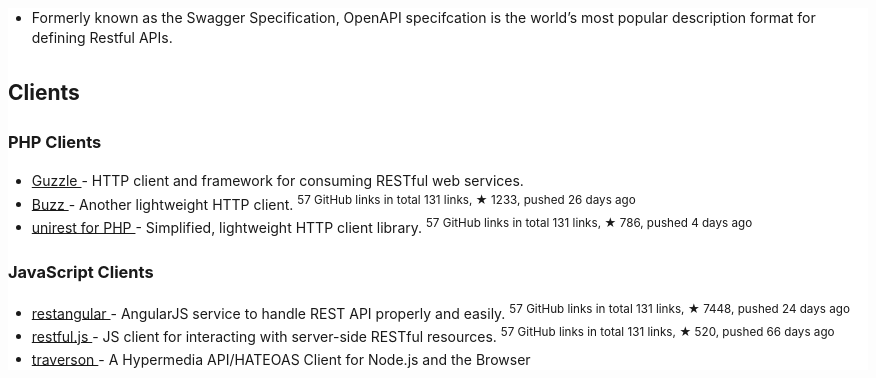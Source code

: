   - Formerly known as the Swagger Specification, OpenAPI specifcation is the world’s most popular description format for defining Restful APIs.
 </li>
</ul>
<h2>
 Clients
</h2>
<h3>
 PHP Clients
</h3>
<ul>
 <li>
  <a href="http://guzzle.readthedocs.org/en/latest/">
   Guzzle
  </a>
  - HTTP client and framework for consuming RESTful web services.
 </li>
 <li>
  <a href="https://github.com/kriswallsmith/buzz">
   Buzz
  </a>
  - Another lightweight HTTP client.
  <sup>
   57 GitHub links in total 131 links, &#9733 1233, pushed 26 days ago
  </sup>
 </li>
 <li>
  <a href="https://github.com/Mashape/unirest-php">
   unirest for PHP
  </a>
  - Simplified, lightweight HTTP client library.
  <sup>
   57 GitHub links in total 131 links, &#9733 786, pushed 4 days ago
  </sup>
 </li>
</ul>
<h3>
 JavaScript Clients
</h3>
<ul>
 <li>
  <a href="https://github.com/mgonto/restangular">
   restangular
  </a>
  - AngularJS service to handle REST API properly and easily.
  <sup>
   57 GitHub links in total 131 links, &#9733 7448, pushed 24 days ago
  </sup>
 </li>
 <li>
  <a href="https://github.com/marmelab/restful.js">
   restful.js
  </a>
  - JS client for interacting with server-side RESTful resources.
  <sup>
   57 GitHub links in total 131 links, &#9733 520, pushed 66 days ago
  </sup>
 </li>
 <li>
  <a href="https://github.com/basti1302/traverson">
   traverson
  </a>
  - A Hypermedia API/HATEOAS Client for Node.js and the Browser
  <sup>